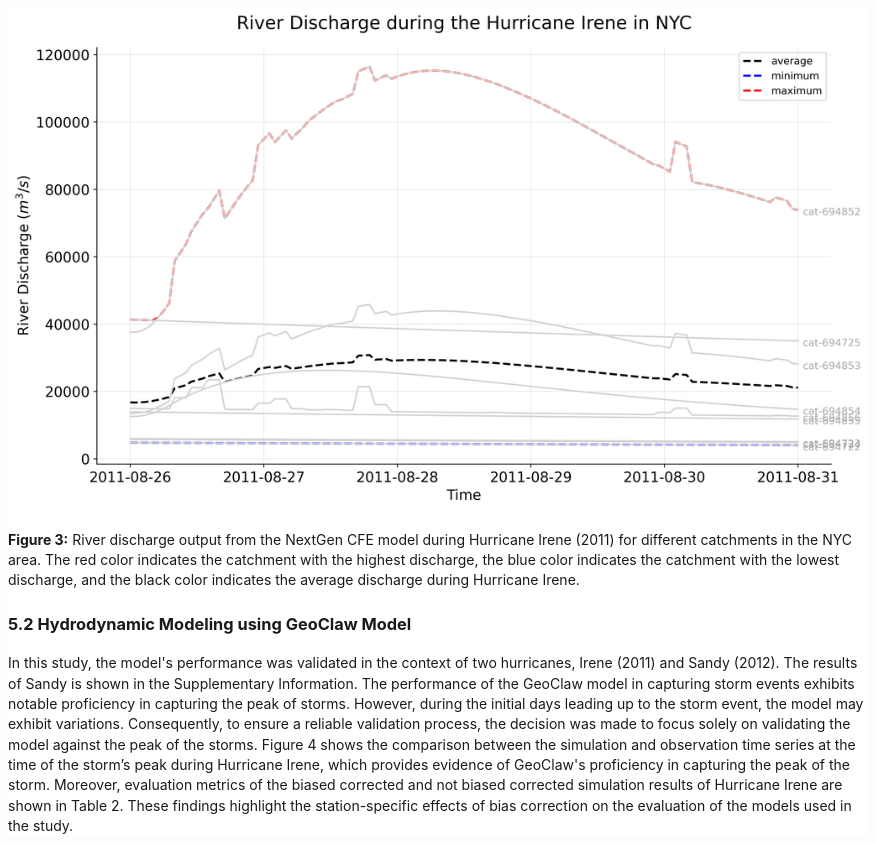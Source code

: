 ![alt_text](../figures/CFE_results/Hurricane_Irene_discharge.png)

**Figure 3:** River discharge output from the NextGen CFE model during Hurricane Irene (2011) for different catchments in the NYC area. The red color indicates the catchment with the highest discharge, the blue color indicates the catchment with the lowest discharge, and the black color indicates the average discharge during Hurricane Irene.

### **5.2 Hydrodynamic Modeling using GeoClaw Model**

In this study, the model's performance was validated in the context of two hurricanes, Irene (2011) and Sandy (2012). The results of Sandy is shown in the Supplementary Information. The performance of the GeoClaw model in capturing storm events exhibits notable proficiency in capturing the peak of storms. However, during the initial days leading up to the storm event, the model may exhibit variations. Consequently, to ensure a reliable validation process, the decision was made to focus solely on validating the model against the peak of the storms. Figure 4 shows the comparison between the simulation and observation time series at the time of the storm’s peak during Hurricane Irene, which provides evidence of GeoClaw's proficiency in capturing the peak of the storm. Moreover, evaluation metrics of the biased corrected and not biased corrected simulation results of Hurricane Irene are shown in Table 2. These findings highlight the station-specific effects of bias correction on the evaluation of the models used in the study.
